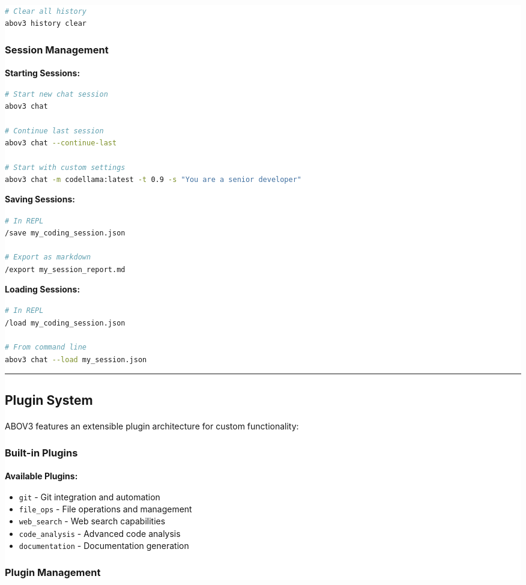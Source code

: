 ```bash
# Clear all history
abov3 history clear
```

### Session Management

**Starting Sessions:**
```bash
# Start new chat session
abov3 chat

# Continue last session
abov3 chat --continue-last

# Start with custom settings
abov3 chat -m codellama:latest -t 0.9 -s "You are a senior developer"
```

**Saving Sessions:**
```bash
# In REPL
/save my_coding_session.json

# Export as markdown
/export my_session_report.md
```

**Loading Sessions:**
```bash
# In REPL
/load my_coding_session.json

# From command line
abov3 chat --load my_session.json
```

---

## Plugin System

ABOV3 features an extensible plugin architecture for custom functionality:

### Built-in Plugins

**Available Plugins:**
- `git` - Git integration and automation
- `file_ops` - File operations and management
- `web_search` - Web search capabilities
- `code_analysis` - Advanced code analysis
- `documentation` - Documentation generation

### Plugin Management
